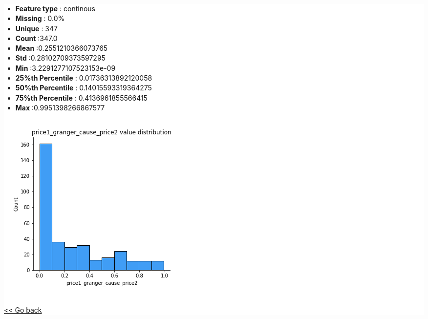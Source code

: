 - **Feature type** : continous
- **Missing** : 0.0%
- **Unique** : 347
- **Count** :347.0
- **Mean** :0.2551210366073765
- **Std** :0.28102709373597295
- **Min** :3.2291277107523153e-09
- **25%th Percentile** : 0.01736313892120058
- **50%th Percentile** : 0.14015593319364275
- **75%th Percentile** : 0.4136961855566415
- **Max** :0.9951398266867577

![](price1_granger_cause_price2.png)


[<< Go back](../README.md)
